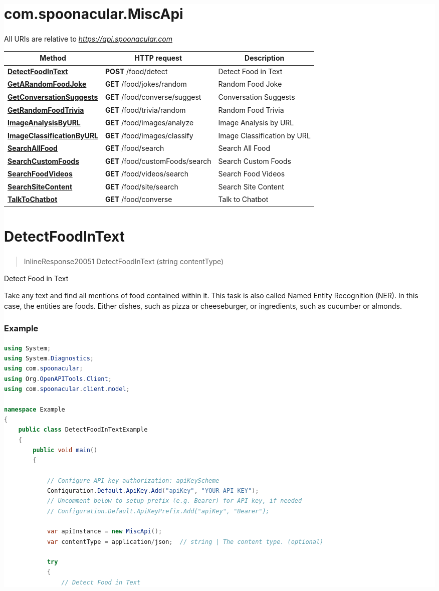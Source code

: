 # com.spoonacular.MiscApi

All URIs are relative to *https://api.spoonacular.com*

Method | HTTP request | Description
------------- | ------------- | -------------
[**DetectFoodInText**](MiscApi.md#detectfoodintext) | **POST** /food/detect | Detect Food in Text
[**GetARandomFoodJoke**](MiscApi.md#getarandomfoodjoke) | **GET** /food/jokes/random | Random Food Joke
[**GetConversationSuggests**](MiscApi.md#getconversationsuggests) | **GET** /food/converse/suggest | Conversation Suggests
[**GetRandomFoodTrivia**](MiscApi.md#getrandomfoodtrivia) | **GET** /food/trivia/random | Random Food Trivia
[**ImageAnalysisByURL**](MiscApi.md#imageanalysisbyurl) | **GET** /food/images/analyze | Image Analysis by URL
[**ImageClassificationByURL**](MiscApi.md#imageclassificationbyurl) | **GET** /food/images/classify | Image Classification by URL
[**SearchAllFood**](MiscApi.md#searchallfood) | **GET** /food/search | Search All Food
[**SearchCustomFoods**](MiscApi.md#searchcustomfoods) | **GET** /food/customFoods/search | Search Custom Foods
[**SearchFoodVideos**](MiscApi.md#searchfoodvideos) | **GET** /food/videos/search | Search Food Videos
[**SearchSiteContent**](MiscApi.md#searchsitecontent) | **GET** /food/site/search | Search Site Content
[**TalkToChatbot**](MiscApi.md#talktochatbot) | **GET** /food/converse | Talk to Chatbot


<a name="detectfoodintext"></a>
# **DetectFoodInText**
> InlineResponse20051 DetectFoodInText (string contentType)

Detect Food in Text

Take any text and find all mentions of food contained within it. This task is also called Named Entity Recognition (NER). In this case, the entities are foods. Either dishes, such as pizza or cheeseburger, or ingredients, such as cucumber or almonds.

### Example
```csharp
using System;
using System.Diagnostics;
using com.spoonacular;
using Org.OpenAPITools.Client;
using com.spoonacular.client.model;

namespace Example
{
    public class DetectFoodInTextExample
    {
        public void main()
        {
            
            // Configure API key authorization: apiKeyScheme
            Configuration.Default.ApiKey.Add("apiKey", "YOUR_API_KEY");
            // Uncomment below to setup prefix (e.g. Bearer) for API key, if needed
            // Configuration.Default.ApiKeyPrefix.Add("apiKey", "Bearer");

            var apiInstance = new MiscApi();
            var contentType = application/json;  // string | The content type. (optional) 

            try
            {
                // Detect Food in Text
```